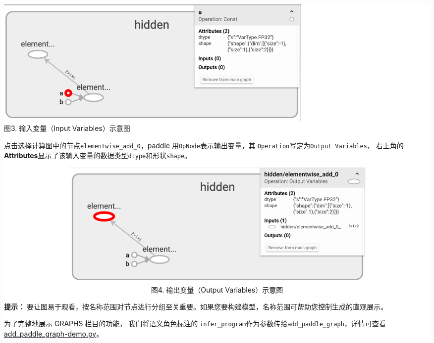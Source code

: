 <img src="../screenshots/Graph/Input_Variables.png" width=600><br/>
图3. 输入变量（Input Variables）示意图 <br/>
</p>

点击选择计算图中的节点`elementwise_add_0`，paddle 用`OpNode`表示输出变量，其 `Operation`写定为`Output Variables`，
右上角的**Attributes**显示了该输入变量的数据类型`dtype`和形状`shape`。

<p align="center">
<img src="../screenshots/Graph/Output_Variables.png" width=600><br/>
图4. 输出变量（Output Variables）示意图 <br/>
</p>

**提示：** 要让图易于观看，按名称范围对节点进行分组至关重要。如果您要构建模型，名称范围可帮助您控制生成的直观展示。

为了完整地展示 GRAPHS 栏目的功能，
我们将[语义角色标注](https://github.com/PaddlePaddle/book/blob/develop/07.label_semantic_roles/README.cn.md)的
`infer_program`作为参数传给`add_paddle_graph`，详情可查看[add_paddle_graph-demo.py](../API_demo/add_paddle_graph-demo.py#L242)。
